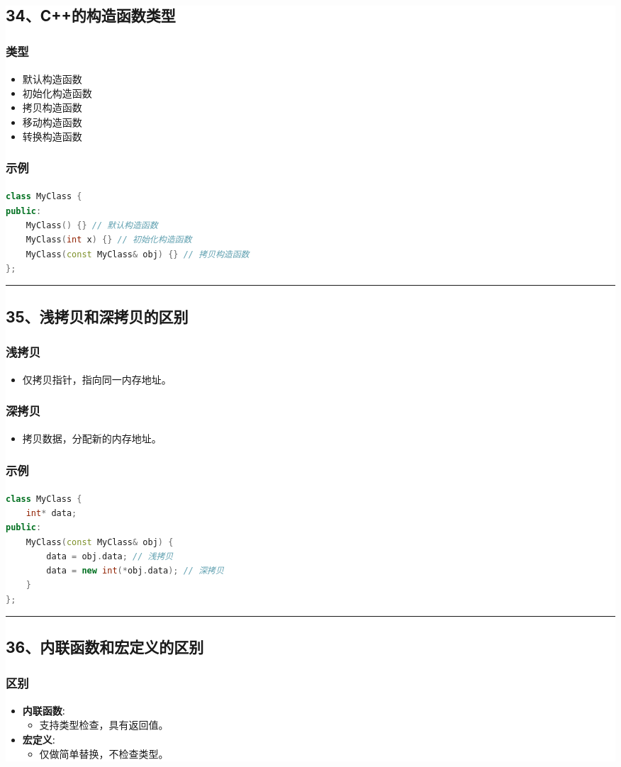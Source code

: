 ## 34、C++的构造函数类型

### 类型
- 默认构造函数
- 初始化构造函数
- 拷贝构造函数
- 移动构造函数
- 转换构造函数

### 示例
```cpp
class MyClass {
public:
    MyClass() {} // 默认构造函数
    MyClass(int x) {} // 初始化构造函数
    MyClass(const MyClass& obj) {} // 拷贝构造函数
};
```

---

## 35、浅拷贝和深拷贝的区别

### 浅拷贝
- 仅拷贝指针，指向同一内存地址。

### 深拷贝
- 拷贝数据，分配新的内存地址。

### 示例
```cpp
class MyClass {
    int* data;
public:
    MyClass(const MyClass& obj) {
        data = obj.data; // 浅拷贝
        data = new int(*obj.data); // 深拷贝
    }
};
```

---

## 36、内联函数和宏定义的区别

### 区别
- **内联函数**:
  - 支持类型检查，具有返回值。
- **宏定义**:
  - 仅做简单替换，不检查类型。
